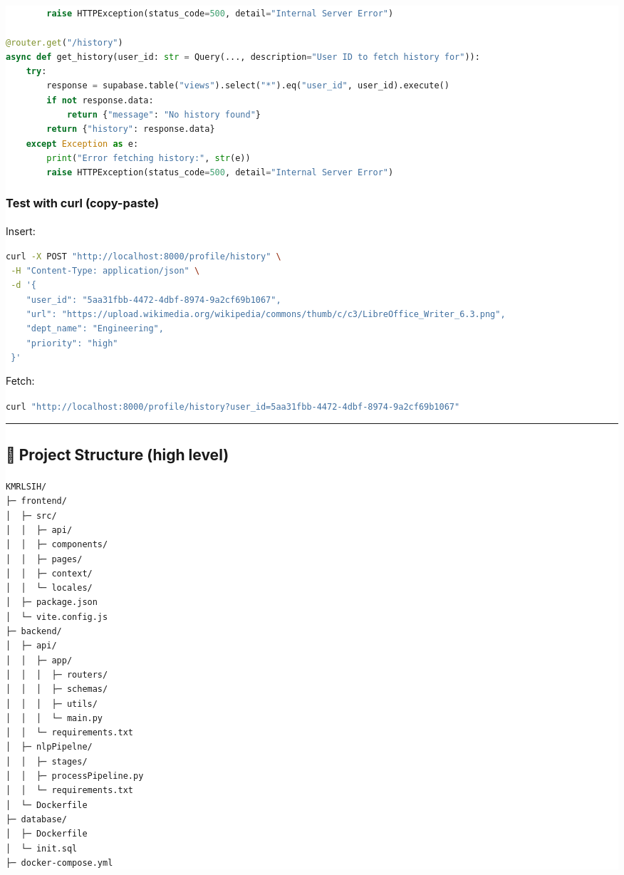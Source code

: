 ```python
        raise HTTPException(status_code=500, detail="Internal Server Error")

@router.get("/history")
async def get_history(user_id: str = Query(..., description="User ID to fetch history for")):
    try:
        response = supabase.table("views").select("*").eq("user_id", user_id).execute()
        if not response.data:
            return {"message": "No history found"}
        return {"history": response.data}
    except Exception as e:
        print("Error fetching history:", str(e))
        raise HTTPException(status_code=500, detail="Internal Server Error")
```

### Test with curl (copy-paste)

Insert:
```bash
curl -X POST "http://localhost:8000/profile/history" \
 -H "Content-Type: application/json" \
 -d '{
    "user_id": "5aa31fbb-4472-4dbf-8974-9a2cf69b1067",
    "url": "https://upload.wikimedia.org/wikipedia/commons/thumb/c/c3/LibreOffice_Writer_6.3.png",
    "dept_name": "Engineering",
    "priority": "high"
 }'
```

Fetch:
```bash
curl "http://localhost:8000/profile/history?user_id=5aa31fbb-4472-4dbf-8974-9a2cf69b1067"
```

---

## 📂 Project Structure (high level)
```
KMRLSIH/
├─ frontend/
│  ├─ src/
│  │  ├─ api/
│  │  ├─ components/
│  │  ├─ pages/
│  │  ├─ context/
│  │  └─ locales/
│  ├─ package.json
│  └─ vite.config.js
├─ backend/
│  ├─ api/
│  │  ├─ app/
│  │  │  ├─ routers/
│  │  │  ├─ schemas/
│  │  │  ├─ utils/
│  │  │  └─ main.py
│  │  └─ requirements.txt
│  ├─ nlpPipelne/
│  │  ├─ stages/
│  │  ├─ processPipeline.py
│  │  └─ requirements.txt
│  └─ Dockerfile
├─ database/
│  ├─ Dockerfile
│  └─ init.sql
├─ docker-compose.yml
```